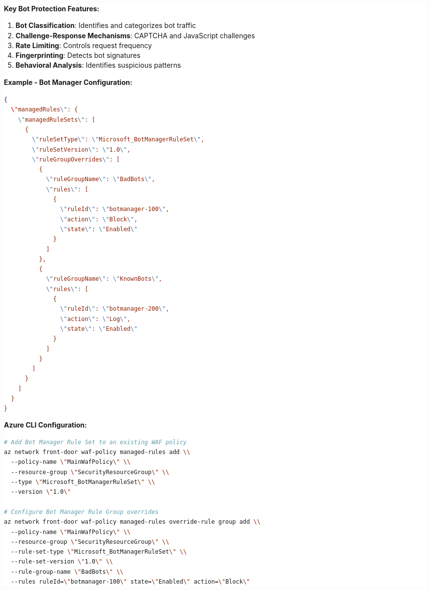 **Key Bot Protection Features:**
1. **Bot Classification**: Identifies and categorizes bot traffic
2. **Challenge-Response Mechanisms**: CAPTCHA and JavaScript challenges
3. **Rate Limiting**: Controls request frequency
4. **Fingerprinting**: Detects bot signatures
5. **Behavioral Analysis**: Identifies suspicious patterns

**Example - Bot Manager Configuration:**

```json
{
  \"managedRules\": {
    \"managedRuleSets\": [
      {
        \"ruleSetType\": \"Microsoft_BotManagerRuleSet\",
        \"ruleSetVersion\": \"1.0\",
        \"ruleGroupOverrides\": [
          {
            \"ruleGroupName\": \"BadBots\",
            \"rules\": [
              {
                \"ruleId\": \"botmanager-100\",
                \"action\": \"Block\",
                \"state\": \"Enabled\"
              }
            ]
          },
          {
            \"ruleGroupName\": \"KnownBots\",
            \"rules\": [
              {
                \"ruleId\": \"botmanager-200\",
                \"action\": \"Log\",
                \"state\": \"Enabled\"
              }
            ]
          }
        ]
      }
    ]
  }
}
```

**Azure CLI Configuration:**

```bash
# Add Bot Manager Rule Set to an existing WAF policy
az network front-door waf-policy managed-rules add \\
  --policy-name \"MainWafPolicy\" \\
  --resource-group \"SecurityResourceGroup\" \\
  --type \"Microsoft_BotManagerRuleSet\" \\
  --version \"1.0\"

# Configure Bot Manager Rule Group overrides
az network front-door waf-policy managed-rules override-rule group add \\
  --policy-name \"MainWafPolicy\" \\
  --resource-group \"SecurityResourceGroup\" \\
  --rule-set-type \"Microsoft_BotManagerRuleSet\" \\
  --rule-set-version \"1.0\" \\
  --rule-group-name \"BadBots\" \\
  --rules ruleId=\"botmanager-100\" state=\"Enabled\" action=\"Block\"
```

